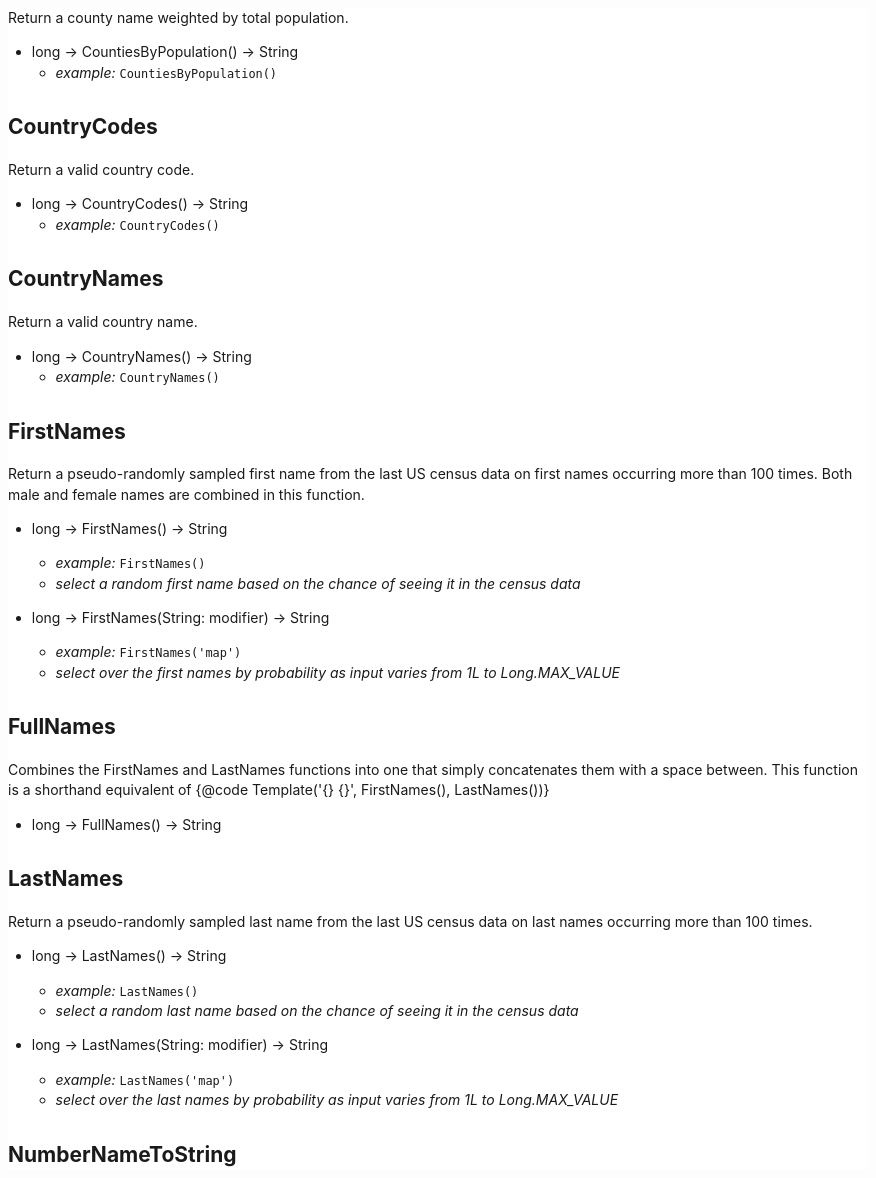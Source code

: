 Return a county name weighted by total population.

- long -> CountiesByPopulation() -> String
  - *example:* `CountiesByPopulation()`

## CountryCodes

Return a valid country code.

- long -> CountryCodes() -> String
  - *example:* `CountryCodes()`

## CountryNames

Return a valid country name.

- long -> CountryNames() -> String
  - *example:* `CountryNames()`

## FirstNames

Return a pseudo-randomly sampled first name from the last US census data on first names occurring more than 100 times. Both male and female names are combined in this function.

- long -> FirstNames() -> String
  - *example:* `FirstNames()`
  - *select a random first name based on the chance of seeing it in the census data*

- long -> FirstNames(String: modifier) -> String
  - *example:* `FirstNames('map')`
  - *select over the first names by probability as input varies from 1L to Long.MAX_VALUE*

## FullNames

Combines the FirstNames and LastNames functions into one that simply concatenates them with a space between. This function is a shorthand equivalent of {@code Template('{} {}', FirstNames(), LastNames())}

- long -> FullNames() -> String

## LastNames

Return a pseudo-randomly sampled last name from the last US census data on last names occurring more than 100 times.

- long -> LastNames() -> String
  - *example:* `LastNames()`
  - *select a random last name based on the chance of seeing it in the census data*

- long -> LastNames(String: modifier) -> String
  - *example:* `LastNames('map')`
  - *select over the last names by probability as input varies from 1L to Long.MAX_VALUE*

## NumberNameToString
